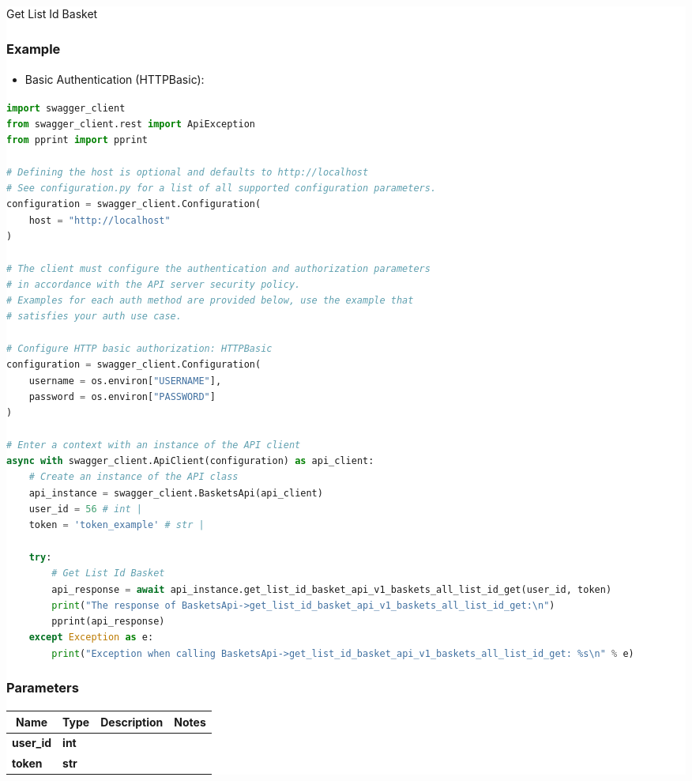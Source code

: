Get List Id Basket

### Example

* Basic Authentication (HTTPBasic):

```python
import swagger_client
from swagger_client.rest import ApiException
from pprint import pprint

# Defining the host is optional and defaults to http://localhost
# See configuration.py for a list of all supported configuration parameters.
configuration = swagger_client.Configuration(
    host = "http://localhost"
)

# The client must configure the authentication and authorization parameters
# in accordance with the API server security policy.
# Examples for each auth method are provided below, use the example that
# satisfies your auth use case.

# Configure HTTP basic authorization: HTTPBasic
configuration = swagger_client.Configuration(
    username = os.environ["USERNAME"],
    password = os.environ["PASSWORD"]
)

# Enter a context with an instance of the API client
async with swagger_client.ApiClient(configuration) as api_client:
    # Create an instance of the API class
    api_instance = swagger_client.BasketsApi(api_client)
    user_id = 56 # int | 
    token = 'token_example' # str | 

    try:
        # Get List Id Basket
        api_response = await api_instance.get_list_id_basket_api_v1_baskets_all_list_id_get(user_id, token)
        print("The response of BasketsApi->get_list_id_basket_api_v1_baskets_all_list_id_get:\n")
        pprint(api_response)
    except Exception as e:
        print("Exception when calling BasketsApi->get_list_id_basket_api_v1_baskets_all_list_id_get: %s\n" % e)
```



### Parameters


Name | Type | Description  | Notes
------------- | ------------- | ------------- | -------------
 **user_id** | **int**|  | 
 **token** | **str**|  | 
